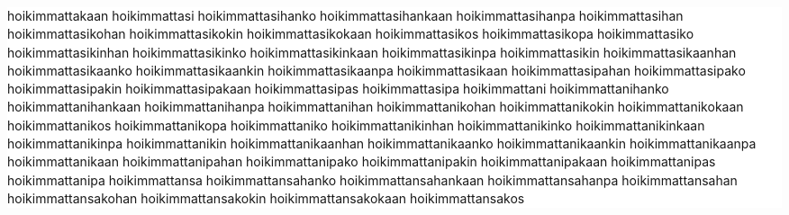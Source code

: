 hoikimmattakaan
hoikimmattasi
hoikimmattasihanko
hoikimmattasihankaan
hoikimmattasihanpa
hoikimmattasihan
hoikimmattasikohan
hoikimmattasikokin
hoikimmattasikokaan
hoikimmattasikos
hoikimmattasikopa
hoikimmattasiko
hoikimmattasikinhan
hoikimmattasikinko
hoikimmattasikinkaan
hoikimmattasikinpa
hoikimmattasikin
hoikimmattasikaanhan
hoikimmattasikaanko
hoikimmattasikaankin
hoikimmattasikaanpa
hoikimmattasikaan
hoikimmattasipahan
hoikimmattasipako
hoikimmattasipakin
hoikimmattasipakaan
hoikimmattasipas
hoikimmattasipa
hoikimmattani
hoikimmattanihanko
hoikimmattanihankaan
hoikimmattanihanpa
hoikimmattanihan
hoikimmattanikohan
hoikimmattanikokin
hoikimmattanikokaan
hoikimmattanikos
hoikimmattanikopa
hoikimmattaniko
hoikimmattanikinhan
hoikimmattanikinko
hoikimmattanikinkaan
hoikimmattanikinpa
hoikimmattanikin
hoikimmattanikaanhan
hoikimmattanikaanko
hoikimmattanikaankin
hoikimmattanikaanpa
hoikimmattanikaan
hoikimmattanipahan
hoikimmattanipako
hoikimmattanipakin
hoikimmattanipakaan
hoikimmattanipas
hoikimmattanipa
hoikimmattansa
hoikimmattansahanko
hoikimmattansahankaan
hoikimmattansahanpa
hoikimmattansahan
hoikimmattansakohan
hoikimmattansakokin
hoikimmattansakokaan
hoikimmattansakos